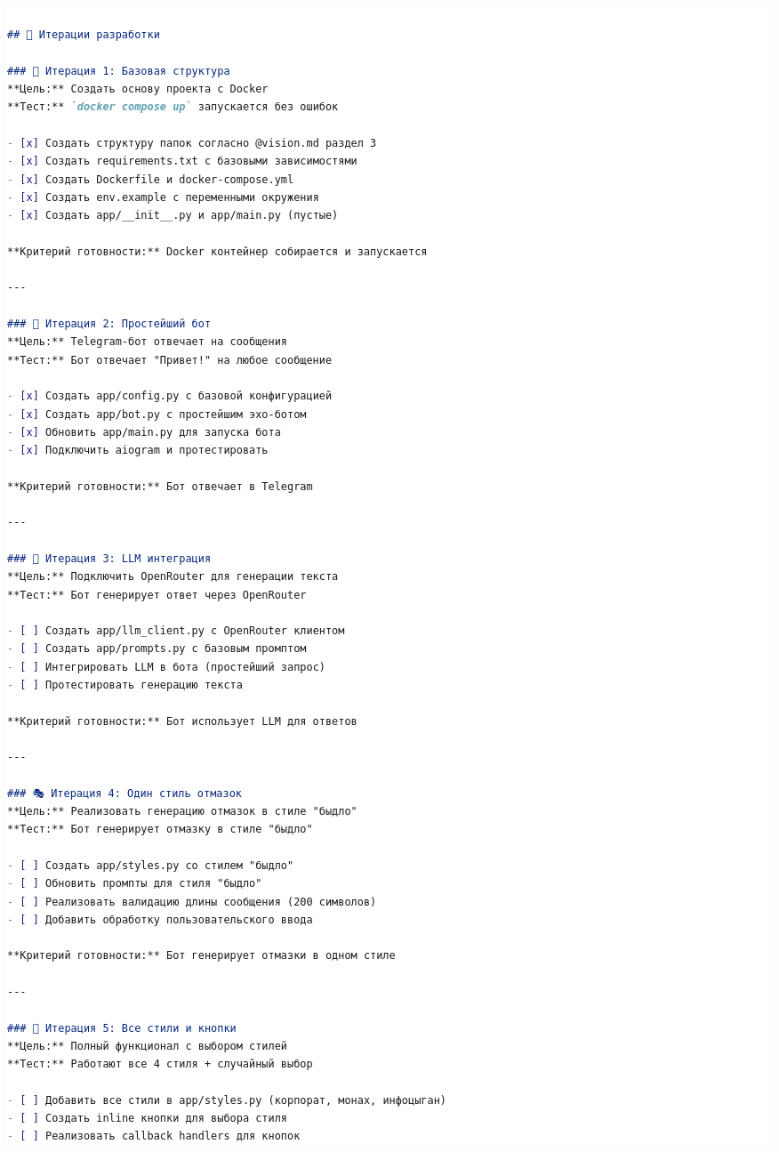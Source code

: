 ```markdown

## 🎯 Итерации разработки

### 🚀 Итерация 1: Базовая структура
**Цель:** Создать основу проекта с Docker  
**Тест:** `docker compose up` запускается без ошибок

- [x] Создать структуру папок согласно @vision.md раздел 3
- [x] Создать requirements.txt с базовыми зависимостями  
- [x] Создать Dockerfile и docker-compose.yml
- [x] Создать env.example с переменными окружения
- [x] Создать app/__init__.py и app/main.py (пустые)

**Критерий готовности:** Docker контейнер собирается и запускается

---

### 🤖 Итерация 2: Простейший бот
**Цель:** Telegram-бот отвечает на сообщения  
**Тест:** Бот отвечает "Привет!" на любое сообщение

- [x] Создать app/config.py с базовой конфигурацией
- [x] Создать app/bot.py с простейшим эхо-ботом
- [x] Обновить app/main.py для запуска бота
- [x] Подключить aiogram и протестировать

**Критерий готовности:** Бот отвечает в Telegram

---

### 🧠 Итерация 3: LLM интеграция  
**Цель:** Подключить OpenRouter для генерации текста  
**Тест:** Бот генерирует ответ через OpenRouter

- [ ] Создать app/llm_client.py с OpenRouter клиентом
- [ ] Создать app/prompts.py с базовым промптом
- [ ] Интегрировать LLM в бота (простейший запрос)
- [ ] Протестировать генерацию текста

**Критерий готовности:** Бот использует LLM для ответов

---

### 🎭 Итерация 4: Один стиль отмазок
**Цель:** Реализовать генерацию отмазок в стиле "быдло"  
**Тест:** Бот генерирует отмазку в стиле "быдло"

- [ ] Создать app/styles.py со стилем "быдло"
- [ ] Обновить промпты для стиля "быдло"
- [ ] Реализовать валидацию длины сообщения (200 символов)
- [ ] Добавить обработку пользовательского ввода

**Критерий готовности:** Бот генерирует отмазки в одном стиле

---

### 🎨 Итерация 5: Все стили и кнопки
**Цель:** Полный функционал с выбором стилей  
**Тест:** Работают все 4 стиля + случайный выбор

- [ ] Добавить все стили в app/styles.py (корпорат, монах, инфоцыган)
- [ ] Создать inline кнопки для выбора стиля
- [ ] Реализовать callback handlers для кнопок  
```